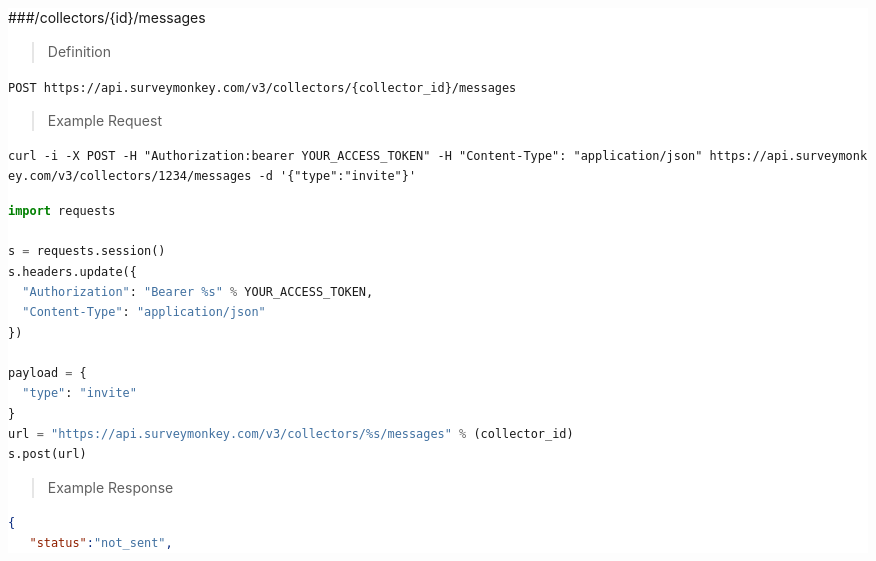 
###/collectors/{id}/messages

>Definition

```
POST https://api.surveymonkey.com/v3/collectors/{collector_id}/messages
```

>Example Request

```shell
curl -i -X POST -H "Authorization:bearer YOUR_ACCESS_TOKEN" -H "Content-Type": "application/json" https://api.surveymonkey.com/v3/collectors/1234/messages -d '{"type":"invite"}'
```

```python
import requests

s = requests.session()
s.headers.update({
  "Authorization": "Bearer %s" % YOUR_ACCESS_TOKEN,
  "Content-Type": "application/json"
})

payload = {
  "type": "invite"
}
url = "https://api.surveymonkey.com/v3/collectors/%s/messages" % (collector_id)
s.post(url)
```

>Example Response

```json
{
   "status":"not_sent",
```